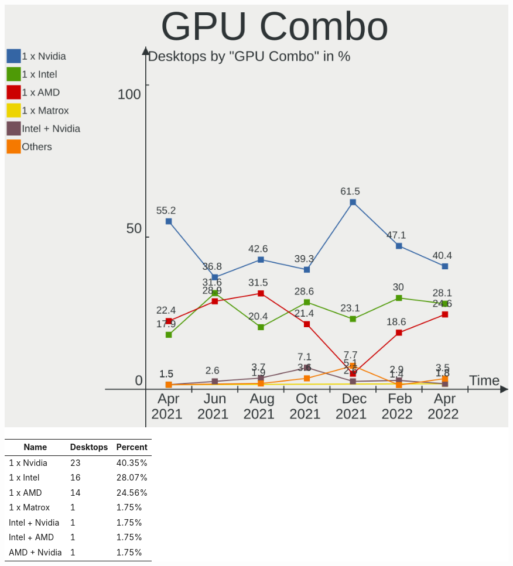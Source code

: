 ![GPU Combo](./images/line_chart/gpu_combo.svg)

| Name           | Desktops | Percent |
|----------------|----------|---------|
| 1 x Nvidia     | 23       | 40.35%  |
| 1 x Intel      | 16       | 28.07%  |
| 1 x AMD        | 14       | 24.56%  |
| 1 x Matrox     | 1        | 1.75%   |
| Intel + Nvidia | 1        | 1.75%   |
| Intel + AMD    | 1        | 1.75%   |
| AMD + Nvidia   | 1        | 1.75%   |
